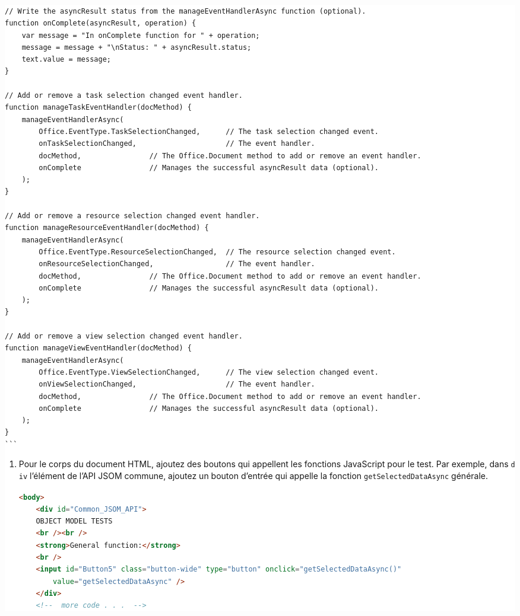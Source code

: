     // Write the asyncResult status from the manageEventHandlerAsync function (optional). 
    function onComplete(asyncResult, operation) {
        var message = "In onComplete function for " + operation;
        message = message + "\nStatus: " + asyncResult.status;
        text.value = message;
    }

    // Add or remove a task selection changed event handler.
    function manageTaskEventHandler(docMethod) {
        manageEventHandlerAsync(
            Office.EventType.TaskSelectionChanged,      // The task selection changed event.
            onTaskSelectionChanged,                     // The event handler.
            docMethod,                // The Office.Document method to add or remove an event handler.
            onComplete                // Manages the successful asyncResult data (optional).
        );
    }

    // Add or remove a resource selection changed event handler.
    function manageResourceEventHandler(docMethod) {
        manageEventHandlerAsync(
            Office.EventType.ResourceSelectionChanged,  // The resource selection changed event.
            onResourceSelectionChanged,                 // The event handler.
            docMethod,                // The Office.Document method to add or remove an event handler.
            onComplete                // Manages the successful asyncResult data (optional).
        );
    }

    // Add or remove a view selection changed event handler.
    function manageViewEventHandler(docMethod) {
        manageEventHandlerAsync(
            Office.EventType.ViewSelectionChanged,      // The view selection changed event.
            onViewSelectionChanged,                     // The event handler.
            docMethod,                // The Office.Document method to add or remove an event handler.
            onComplete                // Manages the successful asyncResult data (optional).
        );
    }
    ```

1. Pour le corps du document HTML, ajoutez des boutons qui appellent les fonctions JavaScript pour le test. Par exemple, dans `div` l’élément de l’API JSOM commune, ajoutez un bouton d’entrée qui appelle la fonction `getSelectedDataAsync` générale.

    ```HTML
    <body>
        <div id="Common_JSOM_API">
        OBJECT MODEL TESTS
        <br /><br />
        <strong>General function:</strong>
        <br />
        <input id="Button5" class="button-wide" type="button" onclick="getSelectedDataAsync()" 
            value="getSelectedDataAsync" />
        </div>
        <!--  more code . . .  -->
    ```

